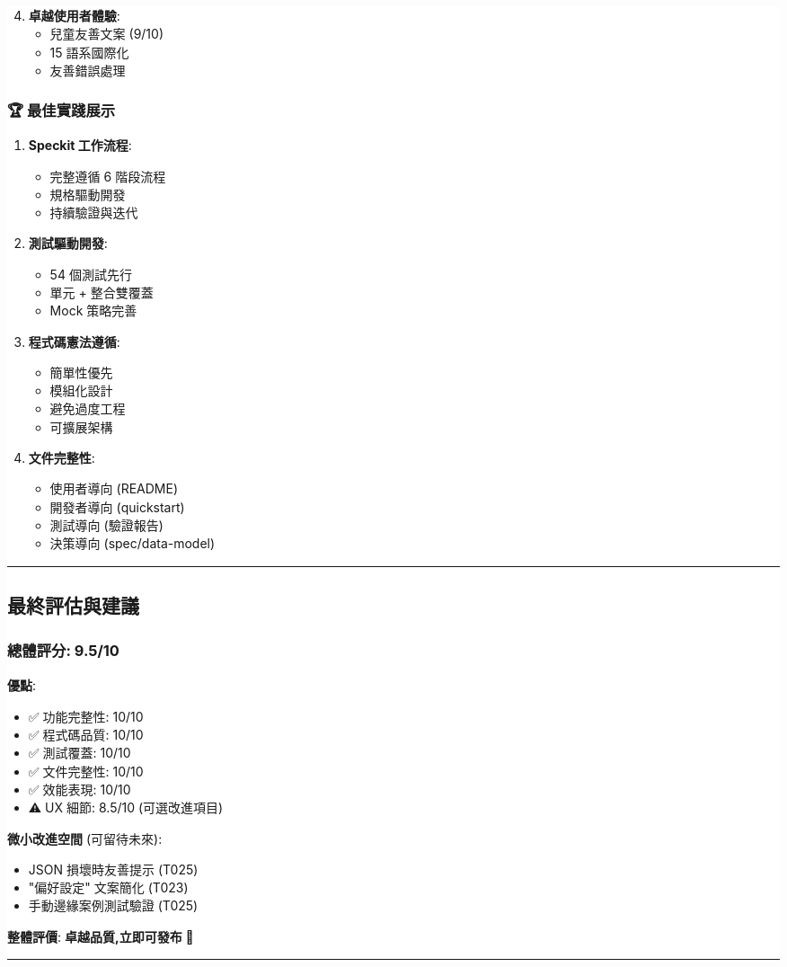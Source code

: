 4. **卓越使用者體驗**:
    - 兒童友善文案 (9/10)
    - 15 語系國際化
    - 友善錯誤處理

### 🏆 最佳實踐展示

1. **Speckit 工作流程**:

    - 完整遵循 6 階段流程
    - 規格驅動開發
    - 持續驗證與迭代

2. **測試驅動開發**:

    - 54 個測試先行
    - 單元 + 整合雙覆蓋
    - Mock 策略完善

3. **程式碼憲法遵循**:

    - 簡單性優先
    - 模組化設計
    - 避免過度工程
    - 可擴展架構

4. **文件完整性**:
    - 使用者導向 (README)
    - 開發者導向 (quickstart)
    - 測試導向 (驗證報告)
    - 決策導向 (spec/data-model)

---

## 最終評估與建議

### 總體評分: 9.5/10

**優點**:

-   ✅ 功能完整性: 10/10
-   ✅ 程式碼品質: 10/10
-   ✅ 測試覆蓋: 10/10
-   ✅ 文件完整性: 10/10
-   ✅ 效能表現: 10/10
-   ⚠️ UX 細節: 8.5/10 (可選改進項目)

**微小改進空間** (可留待未來):

-   JSON 損壞時友善提示 (T025)
-   "偏好設定" 文案簡化 (T023)
-   手動邊緣案例測試驗證 (T025)

**整體評價**: **卓越品質,立即可發布** 🚀

---
